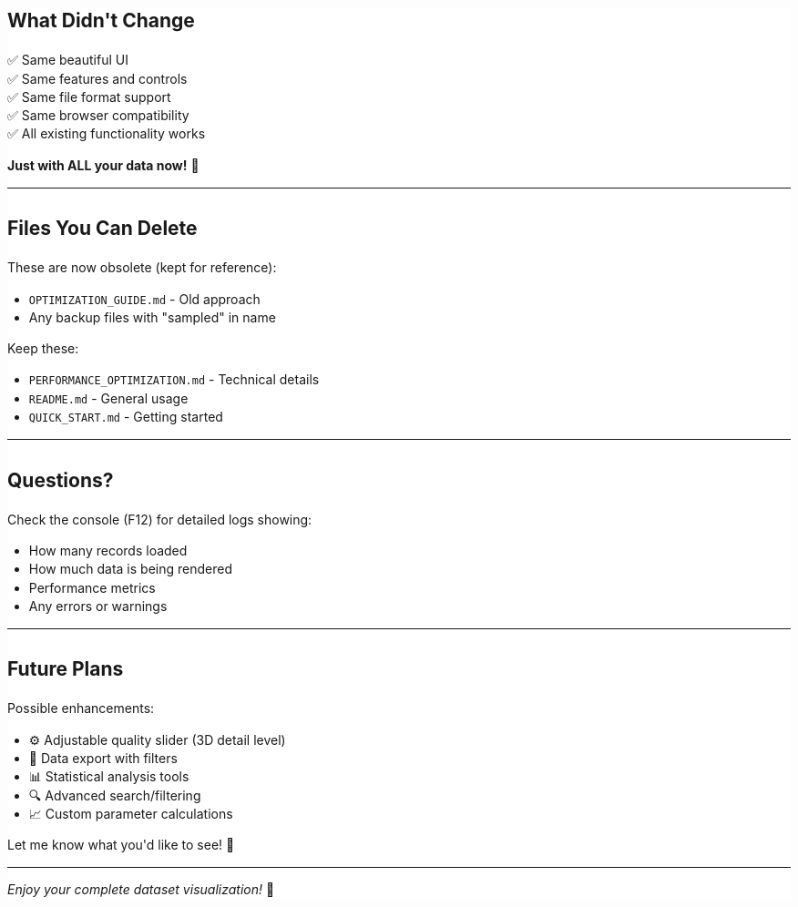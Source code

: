 
## What Didn't Change

✅ Same beautiful UI  
✅ Same features and controls  
✅ Same file format support  
✅ Same browser compatibility  
✅ All existing functionality works  

**Just with ALL your data now!** 🎉

---

## Files You Can Delete

These are now obsolete (kept for reference):
- `OPTIMIZATION_GUIDE.md` - Old approach
- Any backup files with "sampled" in name

Keep these:
- `PERFORMANCE_OPTIMIZATION.md` - Technical details
- `README.md` - General usage
- `QUICK_START.md` - Getting started

---

## Questions?

Check the console (F12) for detailed logs showing:
- How many records loaded
- How much data is being rendered
- Performance metrics
- Any errors or warnings

---

## Future Plans

Possible enhancements:
- ⚙️ Adjustable quality slider (3D detail level)
- 💾 Data export with filters
- 📊 Statistical analysis tools
- 🔍 Advanced search/filtering
- 📈 Custom parameter calculations

Let me know what you'd like to see! 🚀

---

*Enjoy your complete dataset visualization!* 🎊

